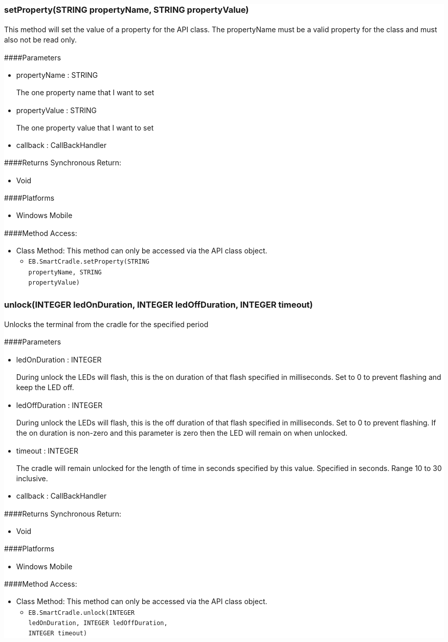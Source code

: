 ### setProperty(<span class="text-info">STRING</span> propertyName, <span class="text-info">STRING</span> propertyValue)
This method will set the value of a property for the API class. The propertyName must be a valid property for the class and must also not be read only.

####Parameters
<ul><li>propertyName : <span class='text-info'>STRING</span><p>The one property name that I want to set </p></li><li>propertyValue : <span class='text-info'>STRING</span><p>The one property value that I want to set </p></li><li>callback : <span class='text-info'>CallBackHandler</span></li></ul>

####Returns
Synchronous Return:

* Void

####Platforms

* Windows Mobile

####Method Access:

* Class Method: This method can only be accessed via the API class object. 
	* <code>EB.SmartCradle.setProperty(<span class="text-info">STRING</span> propertyName, <span class="text-info">STRING</span> propertyValue)</code> 


### unlock(<span class="text-info">INTEGER</span> ledOnDuration, <span class="text-info">INTEGER</span> ledOffDuration, <span class="text-info">INTEGER</span> timeout)
Unlocks the terminal from the cradle for the specified period

####Parameters
<ul><li>ledOnDuration : <span class='text-info'>INTEGER</span><p>During unlock the LEDs will flash, this is the on duration of that flash specified in milliseconds.  Set to 0 to prevent flashing and keep the LED off. </p></li><li>ledOffDuration : <span class='text-info'>INTEGER</span><p>During unlock the LEDs will flash, this is the off duration of that flash specified in milliseconds.  Set to 0 to prevent flashing.  If the on duration is non-zero and this parameter is zero then the LED will remain on when unlocked. </p></li><li>timeout : <span class='text-info'>INTEGER</span><p>The cradle will remain unlocked for the length of time in seconds specified by this value.  Specified in seconds.  Range 10 to 30 inclusive. </p></li><li>callback : <span class='text-info'>CallBackHandler</span></li></ul>

####Returns
Synchronous Return:

* Void

####Platforms

* Windows Mobile

####Method Access:

* Class Method: This method can only be accessed via the API class object. 
	* <code>EB.SmartCradle.unlock(<span class="text-info">INTEGER</span> ledOnDuration, <span class="text-info">INTEGER</span> ledOffDuration, <span class="text-info">INTEGER</span> timeout)</code> 
